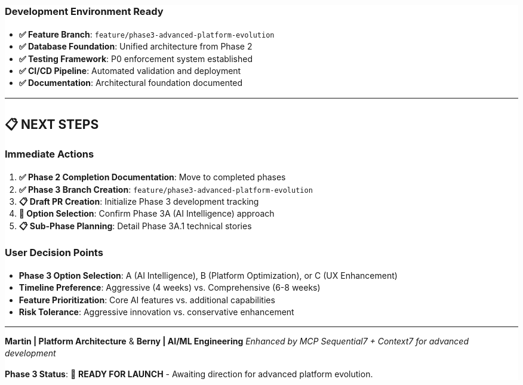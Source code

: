 ### **Development Environment Ready**
- **✅ Feature Branch**: `feature/phase3-advanced-platform-evolution`
- **✅ Database Foundation**: Unified architecture from Phase 2
- **✅ Testing Framework**: P0 enforcement system established
- **✅ CI/CD Pipeline**: Automated validation and deployment
- **✅ Documentation**: Architectural foundation documented

---

## 📋 **NEXT STEPS**

### **Immediate Actions**
1. **✅ Phase 2 Completion Documentation**: Move to completed phases
2. **✅ Phase 3 Branch Creation**: `feature/phase3-advanced-platform-evolution`
3. **📋 Draft PR Creation**: Initialize Phase 3 development tracking
4. **🎯 Option Selection**: Confirm Phase 3A (AI Intelligence) approach
5. **📋 Sub-Phase Planning**: Detail Phase 3A.1 technical stories

### **User Decision Points**
- **Phase 3 Option Selection**: A (AI Intelligence), B (Platform Optimization), or C (UX Enhancement)
- **Timeline Preference**: Aggressive (4 weeks) vs. Comprehensive (6-8 weeks)
- **Feature Prioritization**: Core AI features vs. additional capabilities
- **Risk Tolerance**: Aggressive innovation vs. conservative enhancement

---

**Martin | Platform Architecture** & **Berny | AI/ML Engineering**
*Enhanced by MCP Sequential7 + Context7 for advanced development*

**Phase 3 Status**: 🚀 **READY FOR LAUNCH** - Awaiting direction for advanced platform evolution.
